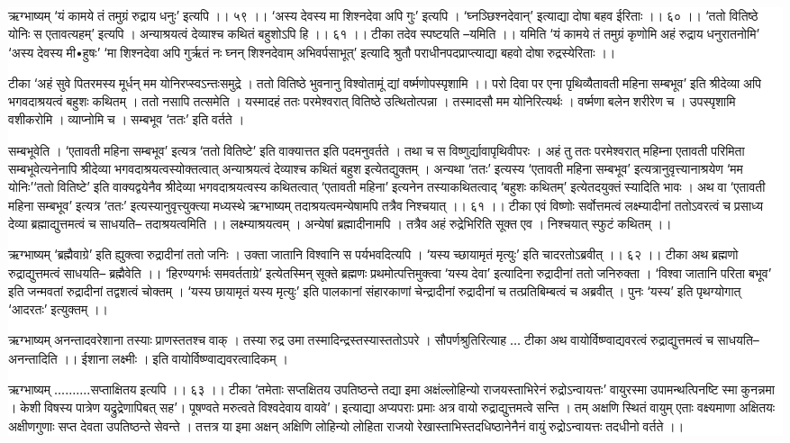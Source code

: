 ऋग्भाष्यम्
‘यं कामये तं तमुग्रं रुद्राय धनुः’ इत्यपि ।। ५९ ।। 
‘अस्य देवस्य मा शिश्नदेवा अपि गुः’ इत्यपि । 
‘घ्नञ्छिश्नदेवान्’ इत्याद्या दोषा बहव ईरिताः ।। ६० ।। 
‘ततो वितिष्ठे योनिः स एतावत्यहम्’ इत्यपि । 
अन्याश्रयत्वं देव्याश्च कथितं बहुशोऽपि हि ।। ६१ ।।
टीका
 तदेव स्पष्टयति –यमिति ।। यमिति ‘यं कामये तं तमुग्रं कृणोमि अहं रुद्राय धनुरातनोमि’ 
‘अस्य देवस्य मी•हुषः’ 
‘मा शिश्नदेवा अपि गुर्ऋतं नः घ्नन् शिश्नदेवाम् अभिवर्पसाभूत्’ इत्यादि श्रुतौ पराधीनपदप्राप्त्याद्या बहवो दोषा रुद्रस्येरिताः ।। 

टीका
 ‘अहं सुवे पितरमस्य मूर्धन् मम योनिरप्स्वऽन्तःसमुद्रे ।
 ततो वितिष्ठे भुवनानु विश्वोतामूं द्यां वर्ष्मणोपस्पृशामि ।।
 परो दिवा पर एना पृथिव्यैतावती महिना सम्बभूव’ इति 
श्रीदेव्या अपि भगवदाश्रयत्वं बहुशः कथितम् । ततो नसापि तत्समेति । यस्मादहं ततः परमेश्वरात् वितिष्ठे उत्थितोत्पन्ना । तस्मादसौ मम योनिरित्यर्थः । वर्ष्मणा बलेन शरीरेण च । उपस्पृशामि वशीकरोमि । व्याप्नोमि च । सम्बभूव ‘ततः’ इति वर्तते ।
 
सम्बभूवेति । ‘एतावती महिना सम्बभूव’ इत्यत्र ‘ततो वितिष्टे’ इति वाक्यात्तत इति पदमनुवर्तते । तथा च स विष्णुर्द्यावापृथिवीपरः । अहं तु ततः परमेश्वरात् महिम्ना एतावती परिमिता सम्बभूवेत्यनेनापि श्रीदेव्या भगवदाश्रयत्वस्योक्तत्वात् अन्याश्रयत्वं देव्याश्च कथितं बहुश इत्येतद्युक्तम् । अन्यथा ‘ततः’ इत्यस्य ‘एतावती महिना सम्बभूव’ इत्यत्रानुवृत्त्यानाश्रयेण ‘मम योनिः’‘ततो वितिष्टे’ इति वाक्यद्वयेनैव श्रीदेव्या भगवदाश्रयत्वस्य कथितत्वात् ‘एतावती महिना’ इत्यनेन तस्याकथितत्वाद् ‘बहुशः कथितम्’ इत्येतदयुक्तं स्यादिति भावः । अथ वा ‘एतावती महिना सम्बभूव’ इत्यत्र ‘ततः’ इत्यस्यानुवृत्त्युक्त्या मध्यस्थे 
ऋग्भाष्यम्
तदाश्रयत्वमन्येषामपि तत्रैव निश्चयात् ।। ६१ ।। 
टीका
एवं विष्णोः सर्वोत्तमत्वं लक्ष्म्यादीनां ततोऽवरत्वं च प्रसाध्य देव्या ब्रह्माद्युत्तमत्वं च साधयति– तदाश्रयत्वमिति ।। लक्ष्म्याश्रयत्वम् । अन्येषां ब्रह्मादीनामपि । तत्रैव अहं रुद्रेभिरिति सूक्त एव । निश्चयात् स्फुटं कथितम् ।। 

 ऋग्भाष्यम्
‘ब्रह्मैवाग्रे’ इति ह्युक्त्वा रुद्रादीनां ततो जनिः । 
उक्ता जातानि विश्वानि स पर्यभवदित्यपि ।
‘यस्य च्छायामृतं मृत्युः’ इति चादरतोऽब्रवीत् ।। ६२ ।। 
टीका
अथ ब्रह्मणो रुद्राद्युत्तमत्वं साधयति– ब्रह्मैवेति ।। ‘हिरण्यगर्भः समवर्तताग्रे’ इत्येतस्मिन् सूक्ते ब्रह्मणः प्रथमोत्पत्तिमुक्त्वा ‘यस्य देवा’ इत्यादिना रुद्रादीनां ततो जनिरुक्ता । ‘विश्वा जातानि परिता बभूव’ इति जन्मवतां रुद्रादीनां तद्वशत्वं चोक्तम् ।
‘यस्य छायामृतं यस्य मृत्युः’ इति पालकानां संहारकाणां चेन्द्रादीनां रुद्रादीनां च तत्प्रतिबिम्बत्वं च अब्रवीत् । पुनः ‘यस्य’ इति पृथग्योगात् ‘आदरतः’ इत्युक्तम् ।। 

ऋग्भाष्यम्
अनन्तादवरेशाना तस्याः प्राणस्ततश्च वाक् । 
तस्या रुद्र उमा तस्मादिन्द्रस्तस्यास्ततोऽपरे । 
सौपर्णश्रुतिरित्याह ...
टीका
अथ वायोर्विष्ण्वाद्यवरत्वं रुद्राद्युत्तमत्वं च साधयति– अनन्तादिति ।। ईशाना लक्ष्मीः । इति वायोर्विष्ण्वाद्यवरत्वादिकम् । 

ऋग्भाष्यम्
..........सप्ताक्षितय इत्यपि ।। ६३ ।।
टीका 
‘तमेताः सप्तक्षितय उपतिष्ठन्ते तद्या इमा अक्षंल्लोहिन्यो राजयस्ताभिरेनं रुद्रोऽन्वायत्तः’ 
वायुरस्मा उपामन्थत्पिनष्टि स्मा कुनन्नमा । 
केशी विषस्य पात्रेण यद्रुद्रेणापिबत् सह’। पूषण्वते मरुत्वते विश्वदेवाय वायवे’। 
इत्याद्या अप्यपराः प्रमाः अत्र वायो रुद्राद्युत्तमत्वे सन्ति । 
तम् अक्षणि स्थितं वायुम् एताः वक्ष्यमाणा अक्षितयः अक्षीणगुणाः सप्त देवता उपतिष्ठन्ते सेवन्ते । तत्तत्र या इमा अक्षन् अक्षिणि लोहिन्यो लोहिता राजयो रेखास्ताभिस्तदधिष्ठानेनैनं वायुं रुद्रोऽन्वायत्तः तदधीनो वर्तते ।। 
